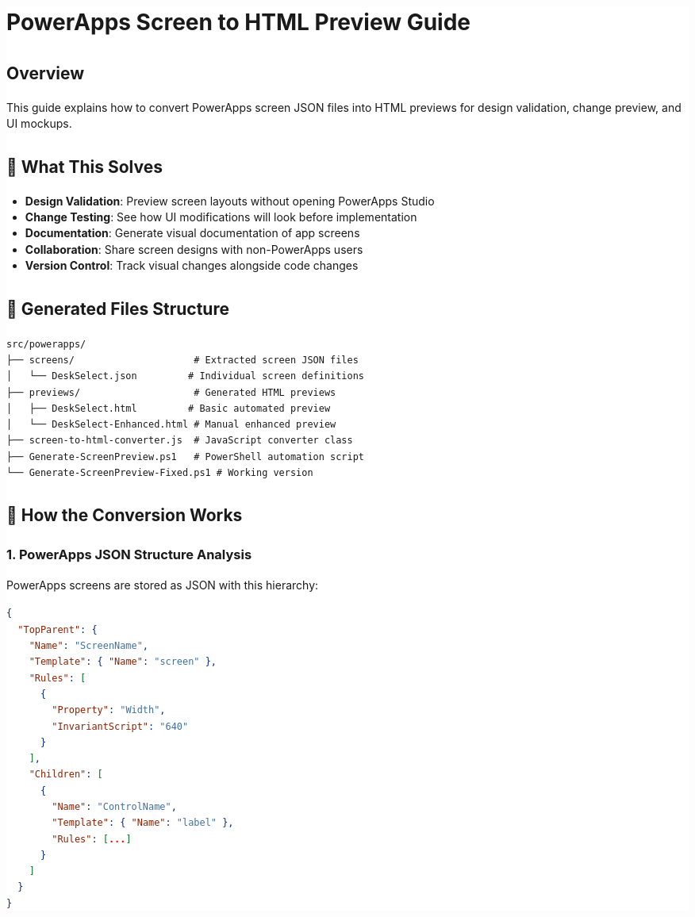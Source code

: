 # PowerApps Screen to HTML Preview Guide

## Overview
This guide explains how to convert PowerApps screen JSON files into HTML previews for design validation, change preview, and UI mockups.

## 🎯 What This Solves
- **Design Validation**: Preview screen layouts without opening PowerApps Studio
- **Change Testing**: See how UI modifications will look before implementation
- **Documentation**: Generate visual documentation of app screens
- **Collaboration**: Share screen designs with non-PowerApps users
- **Version Control**: Track visual changes alongside code changes

## 📁 Generated Files Structure
```
src/powerapps/
├── screens/                     # Extracted screen JSON files
│   └── DeskSelect.json         # Individual screen definitions
├── previews/                    # Generated HTML previews
│   ├── DeskSelect.html         # Basic automated preview
│   └── DeskSelect-Enhanced.html # Manual enhanced preview
├── screen-to-html-converter.js  # JavaScript converter class
├── Generate-ScreenPreview.ps1   # PowerShell automation script
└── Generate-ScreenPreview-Fixed.ps1 # Working version
```

## 🔧 How the Conversion Works

### 1. PowerApps JSON Structure Analysis
PowerApps screens are stored as JSON with this hierarchy:
```json
{
  "TopParent": {
    "Name": "ScreenName",
    "Template": { "Name": "screen" },
    "Rules": [
      {
        "Property": "Width",
        "InvariantScript": "640"
      }
    ],
    "Children": [
      {
        "Name": "ControlName",
        "Template": { "Name": "label" },
        "Rules": [...]
      }
    ]
  }
}
```
